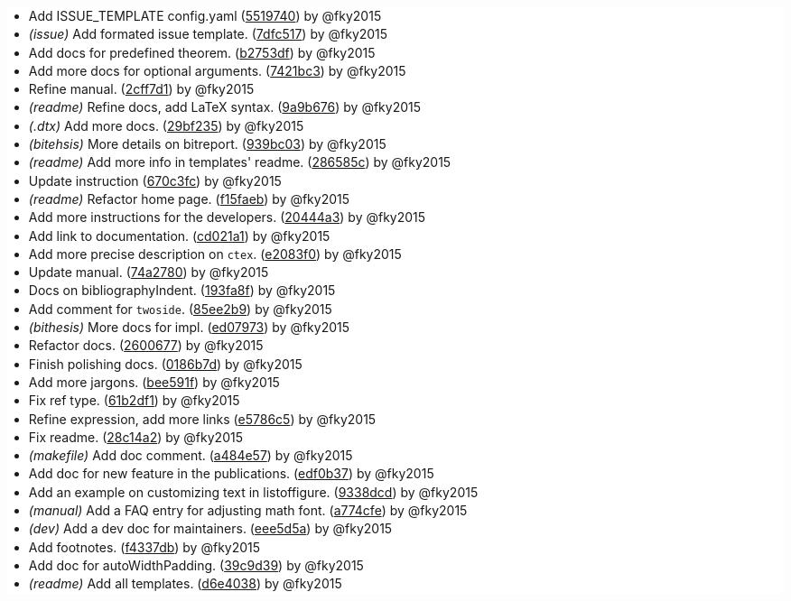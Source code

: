 - Add ISSUE_TEMPLATE config.yaml ([5519740](https://github.com/BITNP/BIThesis/commit/55197409790aaa70bdac2ac232a67bdd975b634a)) by @fky2015
- *(issue)* Add formated issue template. ([7dfc517](https://github.com/BITNP/BIThesis/commit/7dfc517dc195ddfc7bffa28a16f9d226cedb7e0e)) by @fky2015
- Add docs for predefined theorem. ([b2753df](https://github.com/BITNP/BIThesis/commit/b2753df7eafa043eba6bb7be09a08cbe53478893)) by @fky2015
- Add more docs for optional arguments. ([7421bc3](https://github.com/BITNP/BIThesis/commit/7421bc347f663180f92cf54efa9905edb9739bca)) by @fky2015
- Refine manual. ([2cff7d1](https://github.com/BITNP/BIThesis/commit/2cff7d1d39c58792c9cd960a2b4ef4f6a9196b45)) by @fky2015
- *(readme)* Refine docs, add LaTeX syntax. ([9a9b676](https://github.com/BITNP/BIThesis/commit/9a9b67660f2d97cdaa7e21b2736975209e8eff7a)) by @fky2015
- *(.dtx)* Add more docs. ([29bf235](https://github.com/BITNP/BIThesis/commit/29bf235ec333c6330c1721c3a6e8e78677a0bd6e)) by @fky2015
- *(bitehsis)* More details on bitreport. ([939bc03](https://github.com/BITNP/BIThesis/commit/939bc03815cd9a1294da46623565f7fe22ee8fa8)) by @fky2015
- *(readme)* Add more info in templates' readme. ([286585c](https://github.com/BITNP/BIThesis/commit/286585ce443f10481c33b9f7b7c3205db692fe6c)) by @fky2015
- Update instruction ([670c3fc](https://github.com/BITNP/BIThesis/commit/670c3fc40d6d6dfed329977917d2d77f8ab36598)) by @fky2015
- *(readme)* Refactor home page. ([f15faeb](https://github.com/BITNP/BIThesis/commit/f15faeb3e3505cba9498f17134a2b6e9bc5b8487)) by @fky2015
- Add more instructions for the developers. ([20444a3](https://github.com/BITNP/BIThesis/commit/20444a3e84b99b020b3d9878936ad61244ed75c7)) by @fky2015
- Add link to documentation. ([cd021a1](https://github.com/BITNP/BIThesis/commit/cd021a1102034dc462b4aac8504a851ff28f3d46)) by @fky2015
- Add more precise description on `ctex`. ([e2083f0](https://github.com/BITNP/BIThesis/commit/e2083f0712222a680e56652964506ebccd002fe7)) by @fky2015
- Update manual. ([74a2780](https://github.com/BITNP/BIThesis/commit/74a27802ad2c8c2f2d4144951f699f303f80d167)) by @fky2015
- Docs on bibliographyIndent. ([193fa8f](https://github.com/BITNP/BIThesis/commit/193fa8fdaa5a8c8438f34f08c6c59760dec58b6d)) by @fky2015
- Add comment for `twoside`. ([85ee2b9](https://github.com/BITNP/BIThesis/commit/85ee2b99078e598756557ab4bc5368330feb006d)) by @fky2015
- *(bithesis)* More docs for impl. ([ed07973](https://github.com/BITNP/BIThesis/commit/ed079737f7af53823cc2cc77fa4aed5baea0a160)) by @fky2015
- Refactor docs. ([2600677](https://github.com/BITNP/BIThesis/commit/2600677f663345eeb6ccd27ca43cc4727f3b89ee)) by @fky2015
- Finish polishing docs. ([0186b7d](https://github.com/BITNP/BIThesis/commit/0186b7d9d681a21624ab09eb5ada5976c733cbbb)) by @fky2015
- Add more jargons. ([bee591f](https://github.com/BITNP/BIThesis/commit/bee591faee2cd4ce618df56c0932cf6c190eac56)) by @fky2015
- Fix ref type. ([61b2df1](https://github.com/BITNP/BIThesis/commit/61b2df1fcef7502e475cc2b175149079b0a3c0ff)) by @fky2015
- Refine expression, add more links ([e5786c5](https://github.com/BITNP/BIThesis/commit/e5786c5a722935659389efc0af00808065570be3)) by @fky2015
- Fix readme. ([28c14a2](https://github.com/BITNP/BIThesis/commit/28c14a2991e22a5dbc717bcab9e2d0bfb6f641dd)) by @fky2015
- *(makefile)* Add doc comment. ([a484e57](https://github.com/BITNP/BIThesis/commit/a484e57941d52a17d14b19be6575e534d814b0bc)) by @fky2015
- Add doc for new feature in the publications. ([edf0b37](https://github.com/BITNP/BIThesis/commit/edf0b375d15472b202e60174c3b9fe0132d64186)) by @fky2015
- Add an example on customizing text in listoffigure. ([9338dcd](https://github.com/BITNP/BIThesis/commit/9338dcd517d70e9ae026a9d72f71b783122435b8)) by @fky2015
- *(manual)* Add a FAQ entry for adjusting math font. ([a774cfe](https://github.com/BITNP/BIThesis/commit/a774cfe51deeafd6c964654aea45dea2696446bb)) by @fky2015
- *(dev)* Add a dev doc for maintainers. ([eee5d5a](https://github.com/BITNP/BIThesis/commit/eee5d5aafea5d4abd9e303a9235a6c48864f1692)) by @fky2015
- Add footnotes. ([f4337db](https://github.com/BITNP/BIThesis/commit/f4337db39fce4a4bd4283c31e553661b06c4e79e)) by @fky2015
- Add doc for autoWidthPadding. ([39c9d39](https://github.com/BITNP/BIThesis/commit/39c9d39bbad071b7fad28ef476ca6ad00f94fb52)) by @fky2015
- *(readme)* Add all templates. ([d6e4038](https://github.com/BITNP/BIThesis/commit/d6e403871e205aa08c220389e57d7578596f747b)) by @fky2015